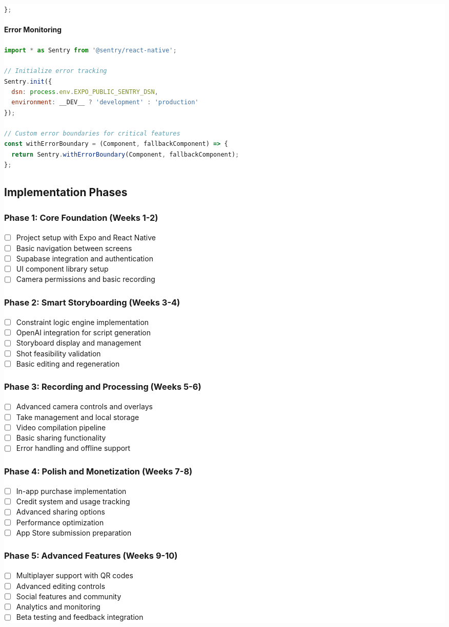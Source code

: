 ```javascript
};
```

#### Error Monitoring
```javascript
import * as Sentry from '@sentry/react-native';

// Initialize error tracking
Sentry.init({
  dsn: process.env.EXPO_PUBLIC_SENTRY_DSN,
  environment: __DEV__ ? 'development' : 'production'
});

// Custom error boundaries for critical features
const withErrorBoundary = (Component, fallbackComponent) => {
  return Sentry.withErrorBoundary(Component, fallbackComponent);
};
```

## Implementation Phases

### Phase 1: Core Foundation (Weeks 1-2)
- [ ] Project setup with Expo and React Native
- [ ] Basic navigation between screens
- [ ] Supabase integration and authentication
- [ ] UI component library setup
- [ ] Camera permissions and basic recording

### Phase 2: Smart Storyboarding (Weeks 3-4)
- [ ] Constraint logic engine implementation
- [ ] OpenAI integration for script generation
- [ ] Storyboard display and management
- [ ] Shot feasibility validation
- [ ] Basic editing and regeneration

### Phase 3: Recording and Processing (Weeks 5-6)
- [ ] Advanced camera controls and overlays
- [ ] Take management and local storage
- [ ] Video compilation pipeline
- [ ] Basic sharing functionality
- [ ] Error handling and offline support

### Phase 4: Polish and Monetization (Weeks 7-8)
- [ ] In-app purchase implementation
- [ ] Credit system and usage tracking
- [ ] Advanced sharing options
- [ ] Performance optimization
- [ ] App Store submission preparation

### Phase 5: Advanced Features (Weeks 9-10)
- [ ] Multiplayer support with QR codes
- [ ] Advanced editing controls
- [ ] Social features and community
- [ ] Analytics and monitoring
- [ ] Beta testing and feedback integration
